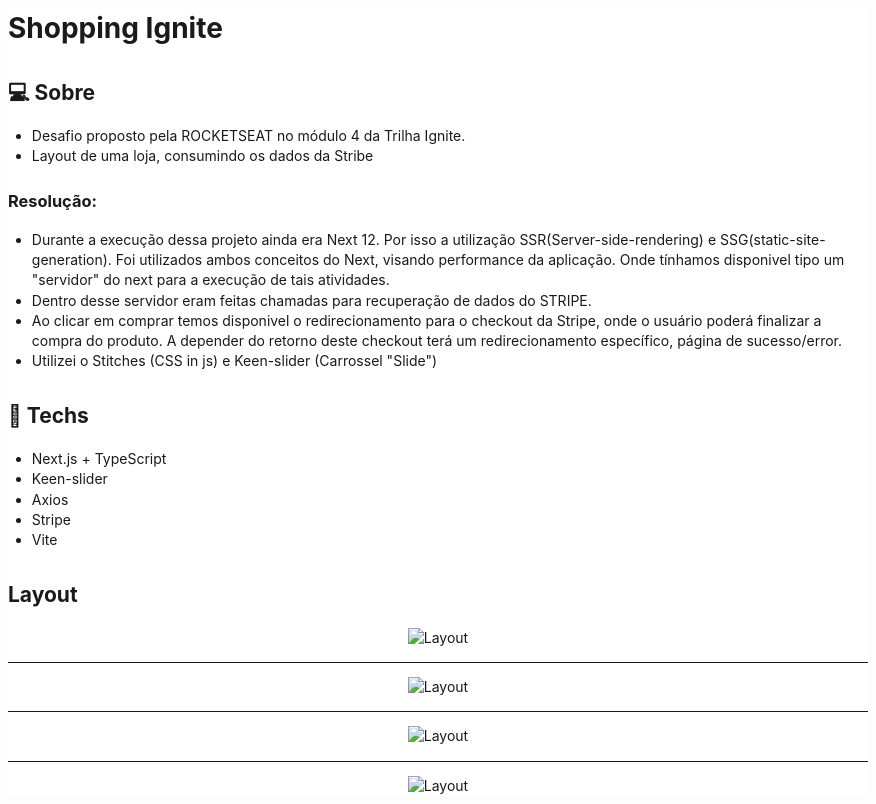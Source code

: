 # Shopping Ignite

## :computer: Sobre
- Desafio proposto pela ROCKETSEAT no módulo 4 da Trilha Ignite.
- Layout de uma loja, consumindo os dados da Stribe

### Resolução:
- Durante a execução dessa projeto ainda era Next 12. Por isso a utilização SSR(Server-side-rendering) e SSG(static-site-generation). Foi utilizados ambos conceitos do Next, visando performance da aplicação. Onde tínhamos disponivel tipo um "servidor" do next para a execução de tais atividades.
- Dentro desse servidor eram feitas chamadas para recuperação de dados do STRIPE.
- Ao clicar em comprar temos disponivel o redirecionamento para o checkout da Stripe, onde o usuário poderá finalizar a compra do produto. A depender do retorno deste checkout terá um redirecionamento específico, página de sucesso/error.
- Utilizei o Stitches (CSS in js) e Keen-slider (Carrossel "Slide")


 ## :rocket: Techs
 
 * Next.js + TypeScript
 * Keen-slider
 * Axios
 * Stripe
 * Vite
 

## Layout

<div align="center">
  <img alt="Layout" src="https://github.com/wwilliamsantana/shopping-Ignite/assets/84254929/35c72c81-163d-49af-8350-3793dcee2b83" width="80%">
<hr>
  <img alt="Layout" src="https://github.com/wwilliamsantana/shopping-Ignite/assets/84254929/7d5cc4a6-1b6d-41ed-b683-7710fcf51486" width="80%">
<hr>
  <img alt="Layout" src="https://github.com/wwilliamsantana/shopping-Ignite/assets/84254929/755c887f-2236-487b-9ccb-736dce0b670a" width="80%">
<hr>
  <img alt="Layout" src="https://github.com/wwilliamsantana/shopping-Ignite/assets/84254929/2093095e-1bab-4021-bd6d-9a202670f9cc" width="80%">
</div>

